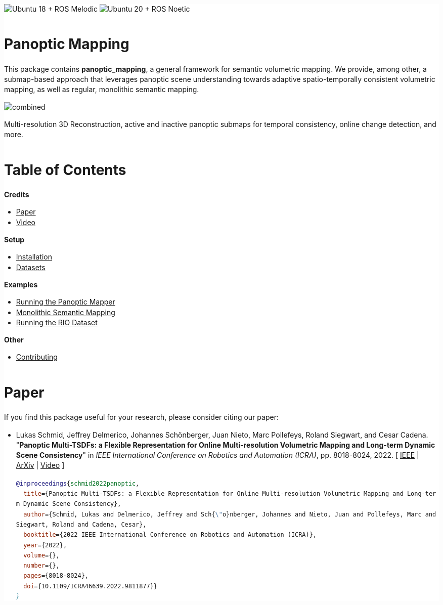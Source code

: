 ![Ubuntu 18 + ROS Melodic](https://github.com/ethz-asl/panoptic_mapping/actions/workflows/build_test_18.yml/badge.svg) ![Ubuntu 20 + ROS Noetic](https://github.com/ethz-asl/panoptic_mapping/actions/workflows/build_test_20.yml/badge.svg)

# Panoptic Mapping
This package contains **panoptic_mapping**, a general framework for semantic volumetric mapping. We provide, among other, a submap-based approach that leverages panoptic scene understanding towards adaptive spatio-temporally consistent volumetric mapping, as well as regular, monolithic semantic mapping.

![combined](https://user-images.githubusercontent.com/36043993/135645102-e5798e36-e2b0-4611-9260-ec9d54d38e47.png)

Multi-resolution 3D Reconstruction, active and inactive panoptic submaps for temporal consistency, online change detection, and more.

# Table of Contents
**Credits**
* [Paper](#Paper)
* [Video](#Video)

**Setup**
* [Installation](#Installation)
* [Datasets](#Datasets)

**Examples**
- [Running the Panoptic Mapper](#running-the-panoptic-mapper)
- [Monolithic Semantic Mapping](#monolithic-semantic-mapping)
- [Running the RIO Dataset](#running-the-rio-dataset)

**Other**
* [Contributing](#Contributing)

# Paper
If you find this package useful for your research, please consider citing our paper:

* Lukas Schmid, Jeffrey Delmerico, Johannes Schönberger, Juan Nieto, Marc Pollefeys, Roland Siegwart, and Cesar Cadena. "**Panoptic Multi-TSDFs: a Flexible Representation for Online Multi-resolution Volumetric Mapping and Long-term Dynamic Scene Consistency**" in *IEEE International Conference on Robotics and Automation (ICRA)*, pp. 8018-8024, 2022.
  \[ [IEEE](https://ieeexplore.ieee.org/document/9811877) | [ArXiv](https://arxiv.org/abs/2109.10165) | [Video](https://www.youtube.com/watch?v=A7o2Vy7_TV4) \]
  ```bibtex
  @inproceedings{schmid2022panoptic,
    title={Panoptic Multi-TSDFs: a Flexible Representation for Online Multi-resolution Volumetric Mapping and Long-term Dynamic Scene Consistency},
    author={Schmid, Lukas and Delmerico, Jeffrey and Sch{\"o}nberger, Johannes and Nieto, Juan and Pollefeys, Marc and Siegwart, Roland and Cadena, Cesar},
    booktitle={2022 IEEE International Conference on Robotics and Automation (ICRA)},
    year={2022},
    volume={},
    number={},
    pages={8018-8024},
    doi={10.1109/ICRA46639.2022.9811877}}
  }
  ```
  